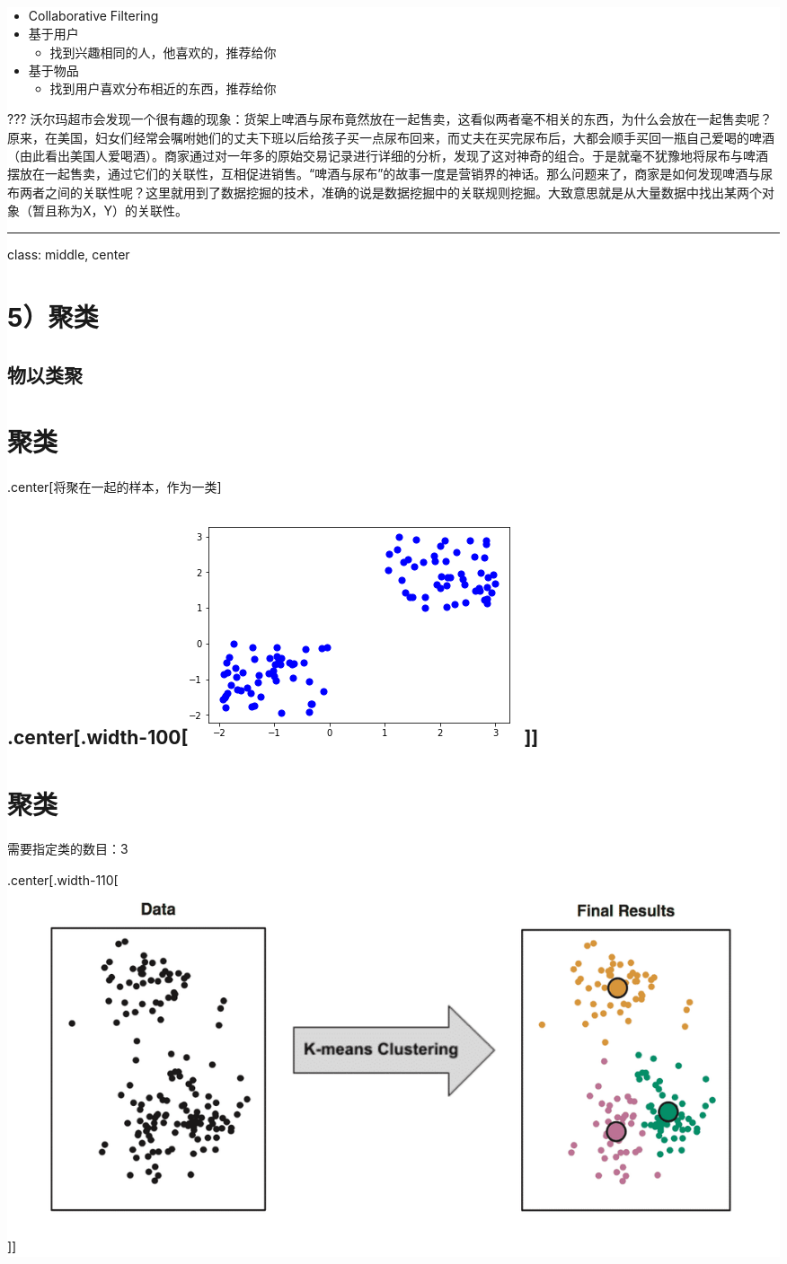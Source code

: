 - Collaborative Filtering
- 基于用户
  * 找到兴趣相同的人，他喜欢的，推荐给你
- 基于物品
  * 找到用户喜欢分布相近的东西，推荐给你

???
沃尔玛超市会发现一个很有趣的现象：货架上啤酒与尿布竟然放在一起售卖，这看似两者毫不相关的东西，为什么会放在一起售卖呢？ 原来，在美国，妇女们经常会嘱咐她们的丈夫下班以后给孩子买一点尿布回来，而丈夫在买完尿布后，大都会顺手买回一瓶自己爱喝的啤酒（由此看出美国人爱喝酒）。商家通过对一年多的原始交易记录进行详细的分析，发现了这对神奇的组合。于是就毫不犹豫地将尿布与啤酒摆放在一起售卖，通过它们的关联性，互相促进销售。“啤酒与尿布”的故事一度是营销界的神话。那么问题来了，商家是如何发现啤酒与尿布两者之间的关联性呢？这里就用到了数据挖掘的技术，准确的说是数据挖掘中的关联规则挖掘。大致意思就是从大量数据中找出某两个对象（暂且称为X，Y）的关联性。

---
class: middle, center

# 5）聚类
物以类聚
---
# 聚类

.center[将聚在一起的样本，作为一类]

.center[.width-100[![](../ai/figures/all/clustering.png)]]
---
# 聚类

需要指定类的数目：3

.center[.width-110[![](../ai/figures/all/k-means.png)]]